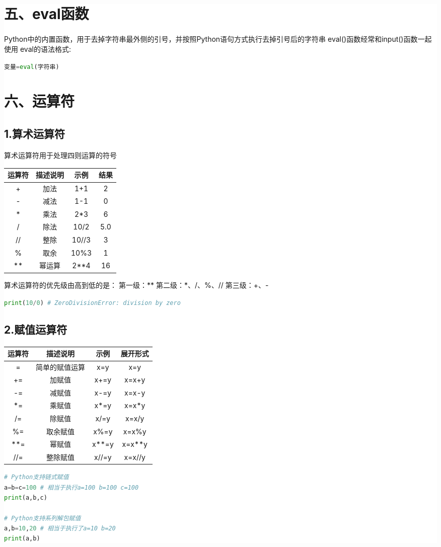 # 五、eval函数
Python中的内置函数，用于去掉字符串最外侧的引号，并按照Python语句方式执行去掉引号后的字符串
eval()函数经常和input()函数一起使用
eval的语法格式:
```python
变量=eval(字符串)
```
# 六、运算符
## 1.算术运算符
算术运算符用于处理四则运算的符号

|运算符|描述说明|示例|结果|
|:-:|:-:|:-:|:-:|
|+|加法|1+1|2|
|-|减法|1-1|0|
|*|乘法|2*3|6|
|/|除法|10/2|5.0|
|//|整除|10//3|3|
|%|取余|10%3|1|
|**|幂运算|2**4|16|
算术运算符的优先级由高到低的是：
第一级：\*\*
第二级：\*、/、%、//
第三级：+、-
```python
print(10/0) # ZeroDivisionError: division by zero
```
## 2.赋值运算符
|运算符|描述说明|示例|展开形式|
|:-:|:-:|:-:|:-:|
|=|简单的赋值运算|x=y|x=y|
|+=|加赋值|x+=y|x=x+y|
|-=|减赋值|x-=y|x=x-y|
|*=|乘赋值|x*=y|x=x*y|
|/=|除赋值|x/=y|x=x/y|
|%=|取余赋值|x%=y|x=x%y|
|**=|幂赋值|x**=y|x=x**y|
|//=|整除赋值|x//=y|x=x//y|
```python
# Python支持链式赋值  
a=b=c=100 # 相当于执行a=100 b=100 c=100
print(a,b,c)

# Python支持系列解包赋值
a,b=10,20 # 相当于执行了a=10 b=20
print(a,b)
```